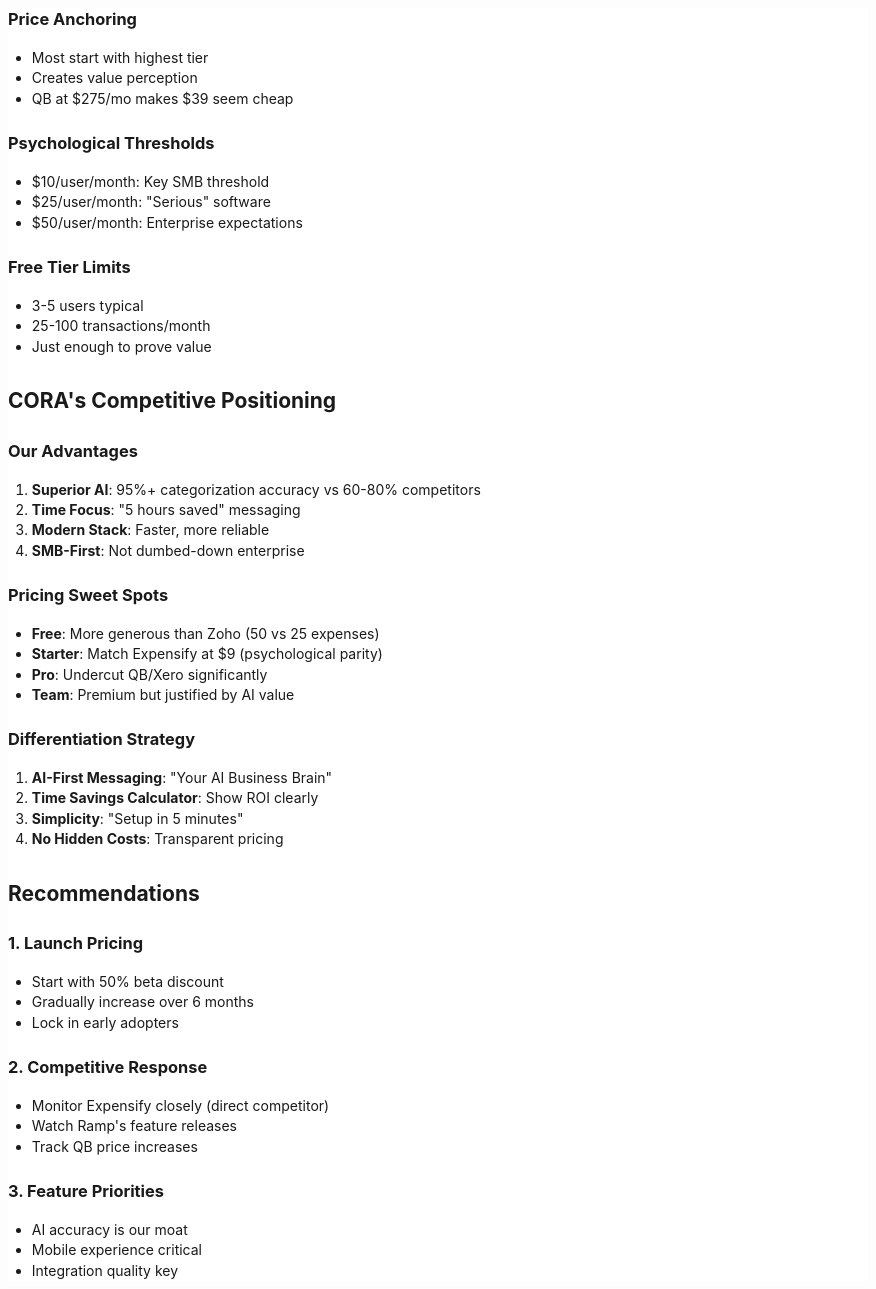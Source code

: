 ### Price Anchoring
- Most start with highest tier
- Creates value perception
- QB at $275/mo makes $39 seem cheap

### Psychological Thresholds
- $10/user/month: Key SMB threshold
- $25/user/month: "Serious" software
- $50/user/month: Enterprise expectations

### Free Tier Limits
- 3-5 users typical
- 25-100 transactions/month
- Just enough to prove value

## CORA's Competitive Positioning

### Our Advantages
1. **Superior AI**: 95%+ categorization accuracy vs 60-80% competitors
2. **Time Focus**: "5 hours saved" messaging
3. **Modern Stack**: Faster, more reliable
4. **SMB-First**: Not dumbed-down enterprise

### Pricing Sweet Spots
- **Free**: More generous than Zoho (50 vs 25 expenses)
- **Starter**: Match Expensify at $9 (psychological parity)
- **Pro**: Undercut QB/Xero significantly
- **Team**: Premium but justified by AI value

### Differentiation Strategy
1. **AI-First Messaging**: "Your AI Business Brain"
2. **Time Savings Calculator**: Show ROI clearly
3. **Simplicity**: "Setup in 5 minutes"
4. **No Hidden Costs**: Transparent pricing

## Recommendations

### 1. **Launch Pricing**
- Start with 50% beta discount
- Gradually increase over 6 months
- Lock in early adopters

### 2. **Competitive Response**
- Monitor Expensify closely (direct competitor)
- Watch Ramp's feature releases
- Track QB price increases

### 3. **Feature Priorities**
- AI accuracy is our moat
- Mobile experience critical
- Integration quality key
